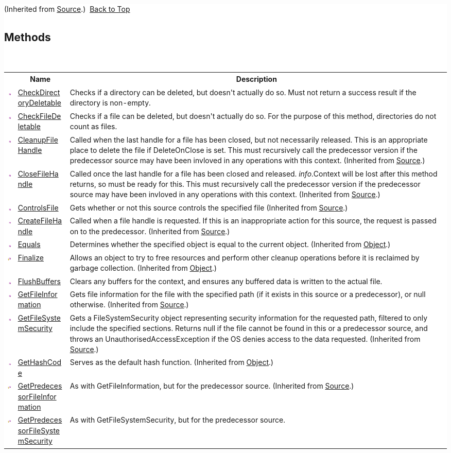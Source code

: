  (Inherited from <a href="05c85d1b-e4e2-db6e-96e7-2b1e8b63402d">Source</a>.)</td></tr></table>&nbsp;
<a href="#writablesource-class">Back to Top</a>

## Methods
&nbsp;<table><tr><th></th><th>Name</th><th>Description</th></tr><tr><td>![Public method](media/pubmethod.gif "Public method")</td><td><a href="0adac301-dc32-079b-3227-f74ab723b13e">CheckDirectoryDeletable</a></td><td>
Checks if a directory can be deleted, but doesn't actually do so. Must not return a success result if the directory is non-empty.</td></tr><tr><td>![Public method](media/pubmethod.gif "Public method")</td><td><a href="cd83ef3d-7f5a-1b3b-db23-dfe3b72a4da5">CheckFileDeletable</a></td><td>
Checks if a file can be deleted, but doesn't actually do so. For the purpose of this method, directories do not count as files.</td></tr><tr><td>![Public method](media/pubmethod.gif "Public method")</td><td><a href="3f62ab1b-5273-10fe-b802-4819c5155bc2">CleanupFileHandle</a></td><td>
Called when the last handle for a file has been closed, but not necessarily released. This is an appropriate place to delete the file if DeleteOnClose is set. This must recursively call the predecessor version if the predecessor source may have been invloved in any operations with this context.
 (Inherited from <a href="05c85d1b-e4e2-db6e-96e7-2b1e8b63402d">Source</a>.)</td></tr><tr><td>![Public method](media/pubmethod.gif "Public method")</td><td><a href="2de2b3c4-48d4-9d57-9c3f-840203ca224c">CloseFileHandle</a></td><td>
Called once the last handle for a file has been closed and released. *info*.Context will be lost after this method returns, so must be ready for this. This must recursively call the predecessor version if the predecessor source may have been invloved in any operations with this context.
 (Inherited from <a href="05c85d1b-e4e2-db6e-96e7-2b1e8b63402d">Source</a>.)</td></tr><tr><td>![Public method](media/pubmethod.gif "Public method")</td><td><a href="87990cd8-571b-6b3e-bf6c-c52786c0e731">ControlsFile</a></td><td>
Gets whether or not this source controls the specified file
 (Inherited from <a href="05c85d1b-e4e2-db6e-96e7-2b1e8b63402d">Source</a>.)</td></tr><tr><td>![Public method](media/pubmethod.gif "Public method")</td><td><a href="6b81cead-f2a8-7273-946c-f4c1e0bfe9bf">CreateFileHandle</a></td><td>
Called when a file handle is requested. If this is an inappropriate action for this source, the request is passed on to the predecessor.
 (Inherited from <a href="05c85d1b-e4e2-db6e-96e7-2b1e8b63402d">Source</a>.)</td></tr><tr><td>![Public method](media/pubmethod.gif "Public method")</td><td><a href="http://msdn2.microsoft.com/en-us/library/bsc2ak47" target="_blank">Equals</a></td><td>
Determines whether the specified object is equal to the current object.
 (Inherited from <a href="http://msdn2.microsoft.com/en-us/library/e5kfa45b" target="_blank">Object</a>.)</td></tr><tr><td>![Protected method](media/protmethod.gif "Protected method")</td><td><a href="http://msdn2.microsoft.com/en-us/library/4k87zsw7" target="_blank">Finalize</a></td><td>
Allows an object to try to free resources and perform other cleanup operations before it is reclaimed by garbage collection.
 (Inherited from <a href="http://msdn2.microsoft.com/en-us/library/e5kfa45b" target="_blank">Object</a>.)</td></tr><tr><td>![Public method](media/pubmethod.gif "Public method")</td><td><a href="8a961dd6-5a11-891c-3233-9576c5ec6aae">FlushBuffers</a></td><td>
Clears any buffers for the context, and ensures any buffered data is written to the actual file.</td></tr><tr><td>![Public method](media/pubmethod.gif "Public method")</td><td><a href="4cafdc44-07b4-0e64-ddda-2168c520670d">GetFileInformation</a></td><td>
Gets file information for the file with the specified path (if it exists in this source or a predecessor), or null otherwise.
 (Inherited from <a href="05c85d1b-e4e2-db6e-96e7-2b1e8b63402d">Source</a>.)</td></tr><tr><td>![Public method](media/pubmethod.gif "Public method")</td><td><a href="e84ef4ad-b3fe-7f99-909f-0472db29d73f">GetFileSystemSecurity</a></td><td>
Gets a FileSystemSecurity object representing security information for the requested path, filtered to only include the specified sections. Returns null if the file cannot be found in this or a predecessor source, and throws an UnauthorisedAccessException if the OS denies access to the data requested.
 (Inherited from <a href="05c85d1b-e4e2-db6e-96e7-2b1e8b63402d">Source</a>.)</td></tr><tr><td>![Public method](media/pubmethod.gif "Public method")</td><td><a href="http://msdn2.microsoft.com/en-us/library/zdee4b3y" target="_blank">GetHashCode</a></td><td>
Serves as the default hash function.
 (Inherited from <a href="http://msdn2.microsoft.com/en-us/library/e5kfa45b" target="_blank">Object</a>.)</td></tr><tr><td>![Protected method](media/protmethod.gif "Protected method")</td><td><a href="0e52fa85-b757-4a2e-bebf-408af3713258">GetPredecessorFileInformation</a></td><td>
As with GetFileInformation, but for the predecessor source.
 (Inherited from <a href="05c85d1b-e4e2-db6e-96e7-2b1e8b63402d">Source</a>.)</td></tr><tr><td>![Protected method](media/protmethod.gif "Protected method")</td><td><a href="23248ef0-0dce-bb1b-d7c5-bff377aa5a28">GetPredecessorFileSystemSecurity</a></td><td>
As with GetFileSystemSecurity, but for the predecessor source.